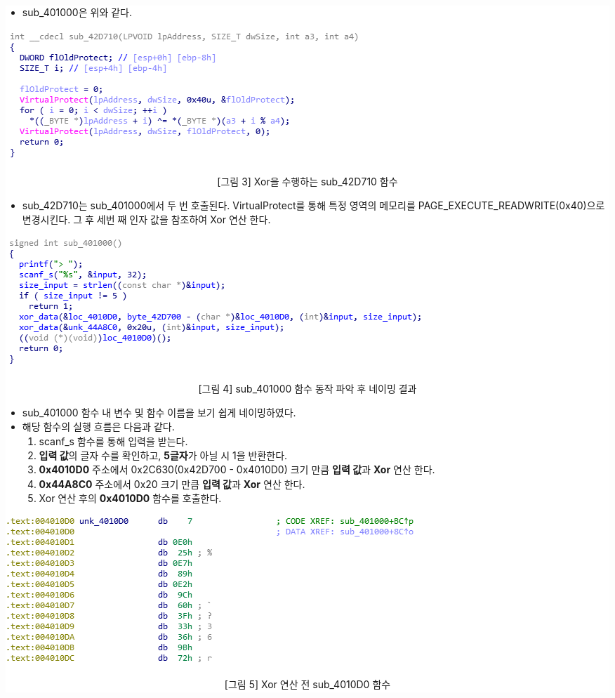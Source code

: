 - sub_401000은 위와 같다.

![/assets/bob/03_42D710.png](/assets/bob/03_42D710.png)
<center>[그림 3] Xor을 수행하는 sub_42D710 함수</center>

- sub_42D710는 sub_401000에서 두 번 호출된다.
VirtualProtect를 통해 특정 영역의 메모리를 PAGE_EXECUTE_READWRITE(0x40)으로 변경시킨다.
그 후 세번 째 인자 값을 참조하여 Xor 연산 한다.

![/assets/bob/04_sub_401000.png](/assets/bob/04_sub_401000.png)
<center>[그림 4] sub_401000 함수 동작 파악 후 네이밍 결과</center>

- sub_401000 함수 내 변수 및 함수 이름을 보기 쉽게 네이밍하였다.
- 해당 함수의 실행 흐름은 다음과 같다.
    1. scanf_s 함수를 통해 입력을 받는다.
    2. **입력 값**의 글자 수를 확인하고, **5글자**가 아닐 시 1을 반환한다.
    3. **0x4010D0** 주소에서 0x2C630(0x42D700 - 0x4010D0) 크기 만큼 **입력 값**과 **Xor** 연산 한다.
    4. **0x44A8C0** 주소에서 0x20 크기 만큼 **입력 값**과 **Xor** 연산 한다.
    5. Xor 연산 후의 **0x4010D0** 함수를 호출한다.

![/assets/bob/05_4010D0.png](/assets/bob/05_4010D0.png)
<center>[그림 5] Xor 연산 전 sub_4010D0 함수</center>

